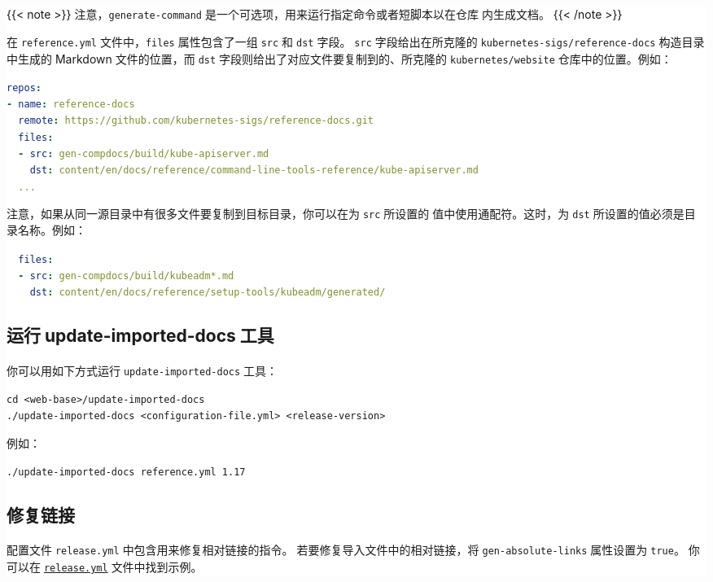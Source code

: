 

{{< note >}}
注意，`generate-command` 是一个可选项，用来运行指定命令或者短脚本以在仓库
内生成文档。
{{< /note >}}

在 `reference.yml` 文件中，`files` 属性包含了一组 `src` 和 `dst` 字段。
`src` 字段给出在所克隆的 `kubernetes-sigs/reference-docs` 构造目录中生成的
Markdown 文件的位置，而 `dst` 字段则给出了对应文件要复制到的、所克隆的
`kubernetes/website` 仓库中的位置。例如：

```yaml
repos:
- name: reference-docs
  remote: https://github.com/kubernetes-sigs/reference-docs.git
  files:
  - src: gen-compdocs/build/kube-apiserver.md
    dst: content/en/docs/reference/command-line-tools-reference/kube-apiserver.md
  ...
```


注意，如果从同一源目录中有很多文件要复制到目标目录，你可以在为 `src` 所设置的
值中使用通配符。这时，为 `dst` 所设置的值必须是目录名称。例如：

```yaml
  files:
  - src: gen-compdocs/build/kubeadm*.md
    dst: content/en/docs/reference/setup-tools/kubeadm/generated/
```


## 运行 update-imported-docs 工具

你可以用如下方式运行 `update-imported-docs` 工具：

```shell
cd <web-base>/update-imported-docs
./update-imported-docs <configuration-file.yml> <release-version>
```


例如：

```shell
./update-imported-docs reference.yml 1.17
```



## 修复链接

配置文件 `release.yml` 中包含用来修复相对链接的指令。
若要修复导入文件中的相对链接，将 `gen-absolute-links` 属性设置为 `true`。
你可以在 [`release.yml`](https://github.com/kubernetes/website/blob/master/update-imported-docs/release.yml)
文件中找到示例。
